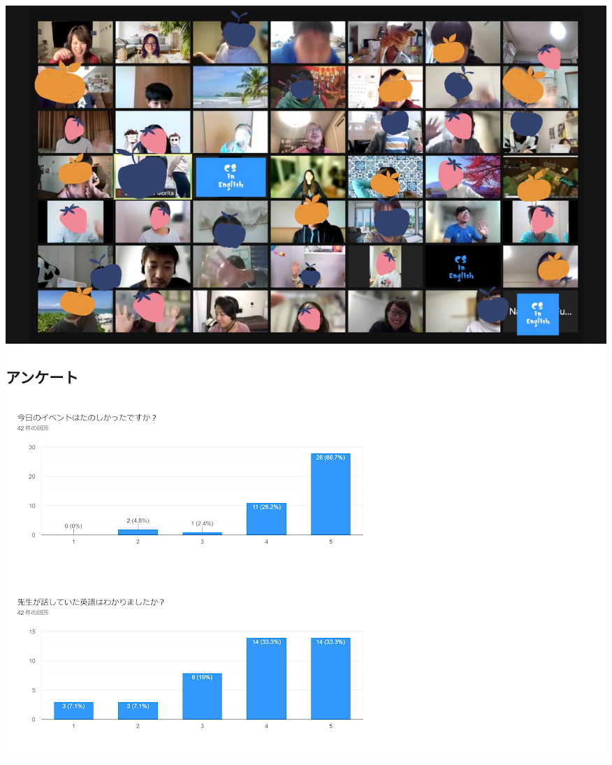 ![](/img/2021-11-06/all.jpeg)

<iframe width="600" height="400" src="https://www.youtube.com/embed/4pBcJfpn8ds" title="YouTube video player" frameborder="0" allow="accelerometer; autoplay; clipboard-write; encrypted-media; gyroscope; picture-in-picture" allowfullscreen></iframe>


## アンケート

![](/img/2021-11-06/survey1.png)

![](/img/2021-11-06/survey2.png)
